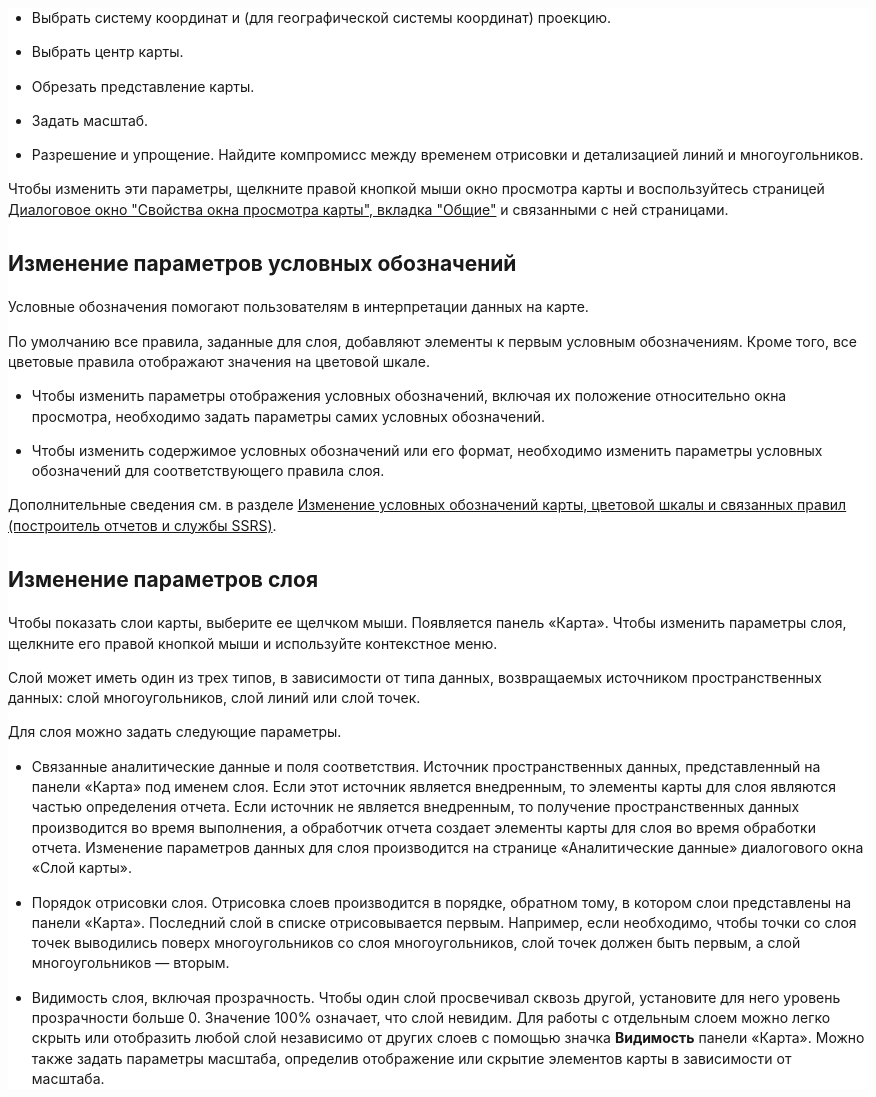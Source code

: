 -   Выбрать систему координат и (для географической системы координат) проекцию.  
  
-   Выбрать центр карты.  
  
-   Обрезать представление карты.  
  
-   Задать масштаб.  
  
-   Разрешение и упрощение. Найдите компромисс между временем отрисовки и детализацией линий и многоугольников.  
  
 Чтобы изменить эти параметры, щелкните правой кнопкой мыши окно просмотра карты и воспользуйтесь страницей [Диалоговое окно "Свойства окна просмотра карты", вкладка "Общие"](https://msdn.microsoft.com/library/6c9c773e-5c56-4571-95ed-8a157cfdfe52) и связанными с ней страницами.  
  
##  <a name="change-options-for-the-legends"></a><a name="Legends"></a> Изменение параметров условных обозначений  
 Условные обозначения помогают пользователям в интерпретации данных на карте.  
  
 По умолчанию все правила, заданные для слоя, добавляют элементы к первым условным обозначениям. Кроме того, все цветовые правила отображают значения на цветовой шкале.  
  
-   Чтобы изменить параметры отображения условных обозначений, включая их положение относительно окна просмотра, необходимо задать параметры самих условных обозначений.  
  
-   Чтобы изменить содержимое условных обозначений или его формат, необходимо изменить параметры условных обозначений для соответствующего правила слоя.  
  
 Дополнительные сведения см. в разделе [Изменение условных обозначений карты, цветовой шкалы и связанных правил (построитель отчетов и службы SSRS)](../../reporting-services/report-design/change-map-legends-color-scale-and-associated-rules-report-builder-and-ssrs.md).  
  
##  <a name="change-options-for-the-layer"></a><a name="Layer"></a> Изменение параметров слоя  
 Чтобы показать слои карты, выберите ее щелчком мыши. Появляется панель «Карта». Чтобы изменить параметры слоя, щелкните его правой кнопкой мыши и используйте контекстное меню.  
  
 Слой может иметь один из трех типов, в зависимости от типа данных, возвращаемых источником пространственных данных: слой многоугольников, слой линий или слой точек.  
  
 Для слоя можно задать следующие параметры.  
  
-   Связанные аналитические данные и поля соответствия. Источник пространственных данных, представленный на панели «Карта» под именем слоя. Если этот источник является внедренным, то элементы карты для слоя являются частью определения отчета. Если источник не является внедренным, то получение пространственных данных производится во время выполнения, а обработчик отчета создает элементы карты для слоя во время обработки отчета. Изменение параметров данных для слоя производится на странице «Аналитические данные» диалогового окна «Слой карты».  
  
-   Порядок отрисовки слоя. Отрисовка слоев производится в порядке, обратном тому, в котором слои представлены на панели «Карта». Последний слой в списке отрисовывается первым. Например, если необходимо, чтобы точки со слоя точек выводились поверх многоугольников со слоя многоугольников, слой точек должен быть первым, а слой многоугольников — вторым.  
  
-   Видимость слоя, включая прозрачность. Чтобы один слой просвечивал сквозь другой, установите для него уровень прозрачности больше 0. Значение 100% означает, что слой невидим. Для работы с отдельным слоем можно легко скрыть или отобразить любой слой независимо от других слоев с помощью значка **Видимость** панели «Карта». Можно также задать параметры масштаба, определив отображение или скрытие элементов карты в зависимости от масштаба.  
  